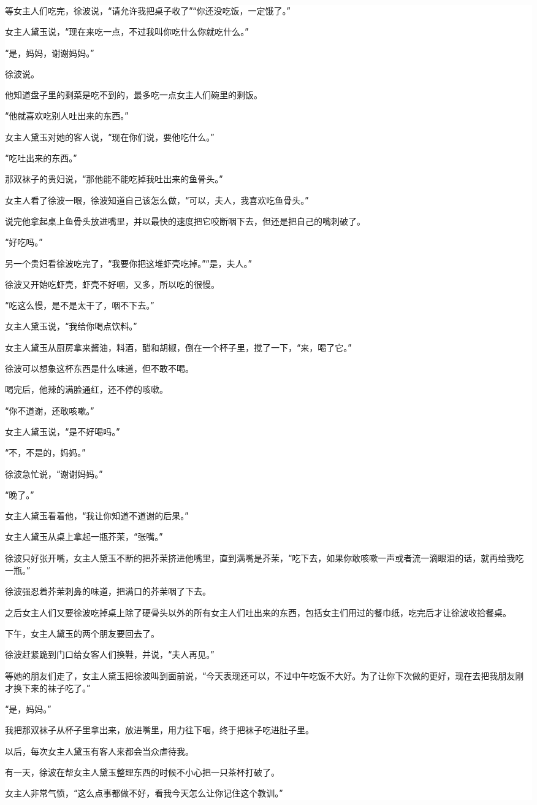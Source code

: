 等女主人们吃完，徐波说，“请允许我把桌子收了”“你还没吃饭，一定饿了。”

女主人黛玉说，“现在来吃一点，不过我叫你吃什么你就吃什么。”

“是，妈妈，谢谢妈妈。”

徐波说。

他知道盘子里的剩菜是吃不到的，最多吃一点女主人们碗里的剩饭。

“他就喜欢吃别人吐出来的东西。”

女主人黛玉对她的客人说，“现在你们说，要他吃什么。”

“吃吐出来的东西。”

那双袜子的贵妇说，“那他能不能吃掉我吐出来的鱼骨头。”

女主人看了徐波一眼，徐波知道自己该怎么做，“可以，夫人，我喜欢吃鱼骨头。”

说完他拿起桌上鱼骨头放进嘴里，并以最快的速度把它咬断咽下去，但还是把自己的嘴刺破了。

“好吃吗。”

另一个贵妇看徐波吃完了，“我要你把这堆虾壳吃掉。”“是，夫人。”

徐波又开始吃虾壳，虾壳不好咽，又多，所以吃的很慢。

“吃这么慢，是不是太干了，咽不下去。”

女主人黛玉说，“我给你喝点饮料。”

女主人黛玉从厨房拿来酱油，料酒，醋和胡椒，倒在一个杯子里，搅了一下，“来，喝了它。”

徐波可以想象这杯东西是什么味道，但不敢不喝。

喝完后，他辣的满脸通红，还不停的咳嗽。

“你不道谢，还敢咳嗽。”

女主人黛玉说，“是不好喝吗。”

“不，不是的，妈妈。”

徐波急忙说，“谢谢妈妈。”

“晚了。”

女主人黛玉看着他，“我让你知道不道谢的后果。”

女主人黛玉从桌上拿起一瓶芥茉，“张嘴。”

徐波只好张开嘴，女主人黛玉不断的把芥茉挤进他嘴里，直到满嘴是芥茉，“吃下去，如果你敢咳嗽一声或者流一滴眼泪的话，就再给我吃一瓶。”

徐波强忍着芥茉刺鼻的味道，把满口的芥茉咽了下去。

之后女主人们又要徐波吃掉桌上除了硬骨头以外的所有女主人们吐出来的东西，包括女主们用过的餐巾纸，吃完后才让徐波收拾餐桌。

下午，女主人黛玉的两个朋友要回去了。

徐波赶紧跪到门口给女客人们换鞋，并说，“夫人再见。”

等她的朋友们走了，女主人黛玉把徐波叫到面前说，“今天表现还可以，不过中午吃饭不大好。为了让你下次做的更好，现在去把我朋友刚才换下来的袜子吃了。”

“是，妈妈。”

我把那双袜子从杯子里拿出来，放进嘴里，用力往下咽，终于把袜子吃进肚子里。

以后，每次女主人黛玉有客人来都会当众虐待我。

有一天，徐波在帮女主人黛玉整理东西的时候不小心把一只茶杯打破了。

女主人非常气愤，“这么点事都做不好，看我今天怎么让你记住这个教训。”

